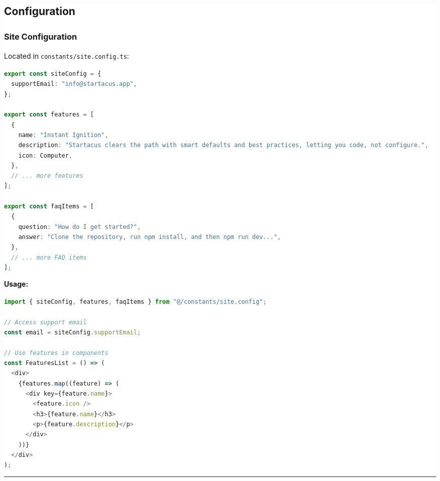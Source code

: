 
## Configuration

### Site Configuration

Located in `constants/site.config.ts`:

```typescript
export const siteConfig = {
  supportEmail: "info@startacus.app",
};

export const features = [
  {
    name: "Instant Ignition",
    description: "Startacus clears the path with smart defaults and best practices, letting you code, not configure.",
    icon: Computer,
  },
  // ... more features
];

export const faqItems = [
  {
    question: "How do I get started?",
    answer: "Clone the repository, run npm install, and then npm run dev...",
  },
  // ... more FAQ items
];
```

**Usage:**
```typescript
import { siteConfig, features, faqItems } from "@/constants/site.config";

// Access support email
const email = siteConfig.supportEmail;

// Use features in components
const FeaturesList = () => (
  <div>
    {features.map((feature) => (
      <div key={feature.name}>
        <feature.icon />
        <h3>{feature.name}</h3>
        <p>{feature.description}</p>
      </div>
    ))}
  </div>
);
```

---
